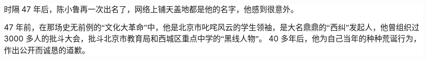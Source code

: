  <p class="MsoNormal">
  <span style="font-size:12.0pt">
   <o:p>
   </o:p>
  </span>
 </p>
 <p class="MsoNormal">
  <span lang="ZH-CN" style="font-size:12.0pt;font-family:宋体;
mso-ascii-font-family:Calibri;mso-ascii-theme-font:minor-latin;mso-fareast-font-family:
宋体;mso-fareast-theme-font:minor-fareast">
   时隔
  </span>
  <span style="font-size:12.0pt">
   47
  </span>
  <span lang="ZH-CN" style="font-size:12.0pt;font-family:宋体;mso-ascii-font-family:Calibri;
mso-ascii-theme-font:minor-latin;mso-fareast-font-family:宋体;mso-fareast-theme-font:
minor-fareast">
   年后，陈小鲁再一次出名了，网络上铺天盖地都是他的名字，他感到很意外。
  </span>
  <span style="font-size:
12.0pt">
   <o:p>
   </o:p>
  </span>
 </p>
 <p class="MsoNormal">
  <span style="font-size:12.0pt">
   <o:p>
   </o:p>
  </span>
 </p>
 <p class="MsoNormal">
  <span style="font-size:12.0pt">
   47
  </span>
  <span lang="ZH-CN" style="font-size:12.0pt;font-family:宋体;mso-ascii-font-family:Calibri;
mso-ascii-theme-font:minor-latin;mso-fareast-font-family:宋体;mso-fareast-theme-font:
minor-fareast">
   年前，在那场史无前例的“文化大革命”中，他是北京市叱咤风云的学生领袖，是大名鼎鼎的“西纠”发起人，他曾组织过
  </span>
  <span style="font-size:12.0pt">
   3000
  </span>
  <span lang="ZH-CN" style="font-size:12.0pt;
font-family:宋体;mso-ascii-font-family:Calibri;mso-ascii-theme-font:minor-latin;
mso-fareast-font-family:宋体;mso-fareast-theme-font:minor-fareast">
   多人的批斗大会，批斗北京市教育局和西城区重点中学的“黑线人物”。
  </span>
  <span style="font-size:12.0pt">
   40
  </span>
  <span lang="ZH-CN" style="font-size:12.0pt;
font-family:宋体;mso-ascii-font-family:Calibri;mso-ascii-theme-font:minor-latin;
mso-fareast-font-family:宋体;mso-fareast-theme-font:minor-fareast">
   多年后，他为自己当年的种种荒诞行为，作出公开而诚恳的道歉。
  </span>
  <span style="font-size:12.0pt">
   <o:p>
   </o:p>
  </span>
 </p>
 <p class="MsoNormal">
  <span style="font-size:12.0pt">